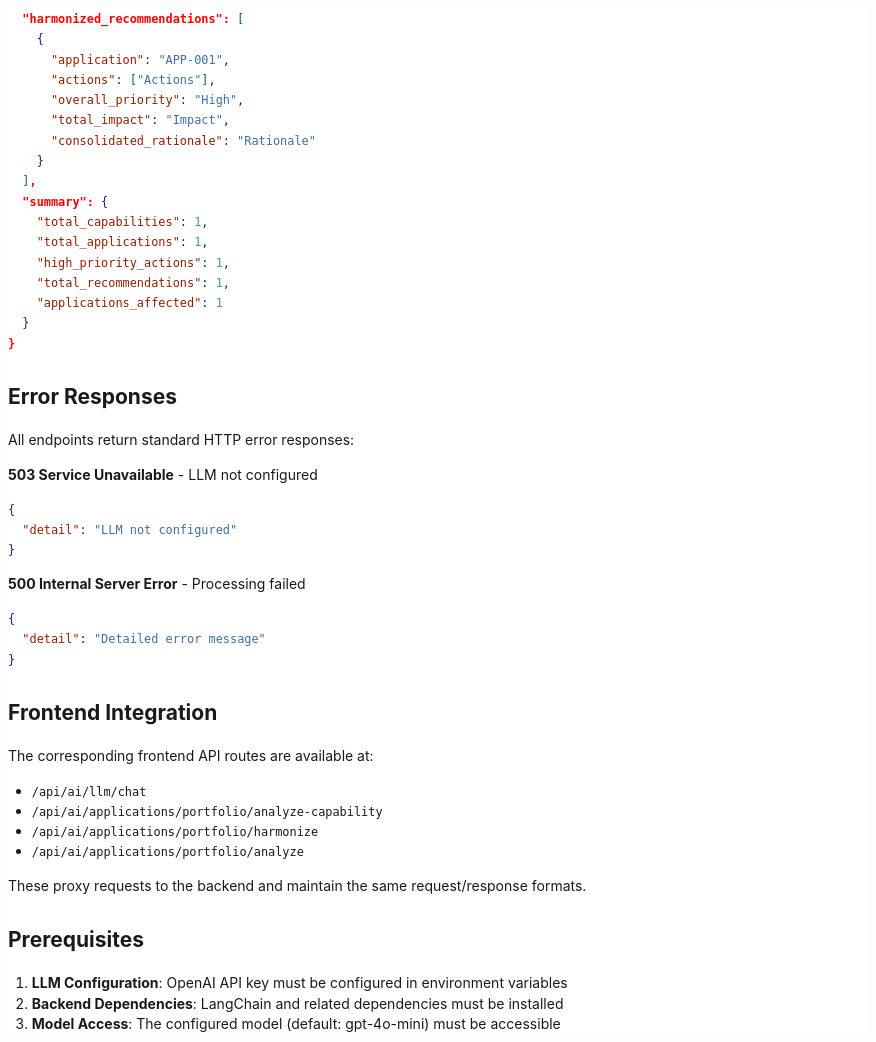 ```json
  "harmonized_recommendations": [
    {
      "application": "APP-001",
      "actions": ["Actions"],
      "overall_priority": "High",
      "total_impact": "Impact",
      "consolidated_rationale": "Rationale"
    }
  ],
  "summary": {
    "total_capabilities": 1,
    "total_applications": 1,
    "high_priority_actions": 1,
    "total_recommendations": 1,
    "applications_affected": 1
  }
}
```

## Error Responses

All endpoints return standard HTTP error responses:

**503 Service Unavailable** - LLM not configured
```json
{
  "detail": "LLM not configured"
}
```

**500 Internal Server Error** - Processing failed
```json
{
  "detail": "Detailed error message"
}
```

## Frontend Integration

The corresponding frontend API routes are available at:

- `/api/ai/llm/chat`
- `/api/ai/applications/portfolio/analyze-capability`
- `/api/ai/applications/portfolio/harmonize`
- `/api/ai/applications/portfolio/analyze`

These proxy requests to the backend and maintain the same request/response formats.

## Prerequisites

1. **LLM Configuration**: OpenAI API key must be configured in environment variables
2. **Backend Dependencies**: LangChain and related dependencies must be installed
3. **Model Access**: The configured model (default: gpt-4o-mini) must be accessible
